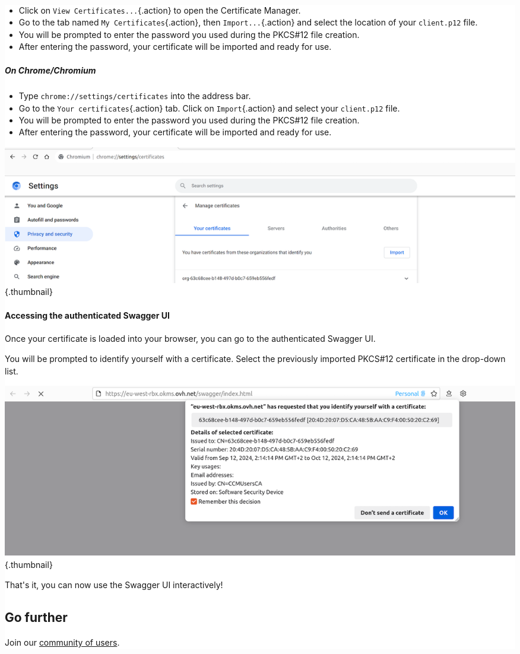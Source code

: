 - Click on `View Certificates...`{.action} to open the Certificate Manager. 
- Go to the tab named `My Certificates`{.action}, then `Import...`{.action} and select the location of your `client.p12` file.
- You will be prompted to enter the password you used during the PKCS#12 file creation.
- After entering the password, your certificate will be imported and ready for use.

##### On Chrome/Chromium

- Type `chrome://settings/certificates` into the address bar.
- Go to the `Your certificates`{.action} tab. Click on `Import`{.action} and select your `client.p12` file.
- You will be prompted to enter the password you used during the PKCS#12 file creation.
- After entering the password, your certificate will be imported and ready for use.

![chromium-cert-manager](images/chromium-cert-manager.png){.thumbnail}

#### Accessing the authenticated Swagger UI

Once your certificate is loaded into your browser, you can go to the authenticated Swagger UI.

You will be prompted to identify yourself with a certificate. Select the previously imported PKCS#12 certificate in the drop-down list.

![certificate-identification](images/firefox-identify-with-certificate.png){.thumbnail}

That's it, you can now use the Swagger UI interactively!

## Go further

Join our [community of users](/links/community).
